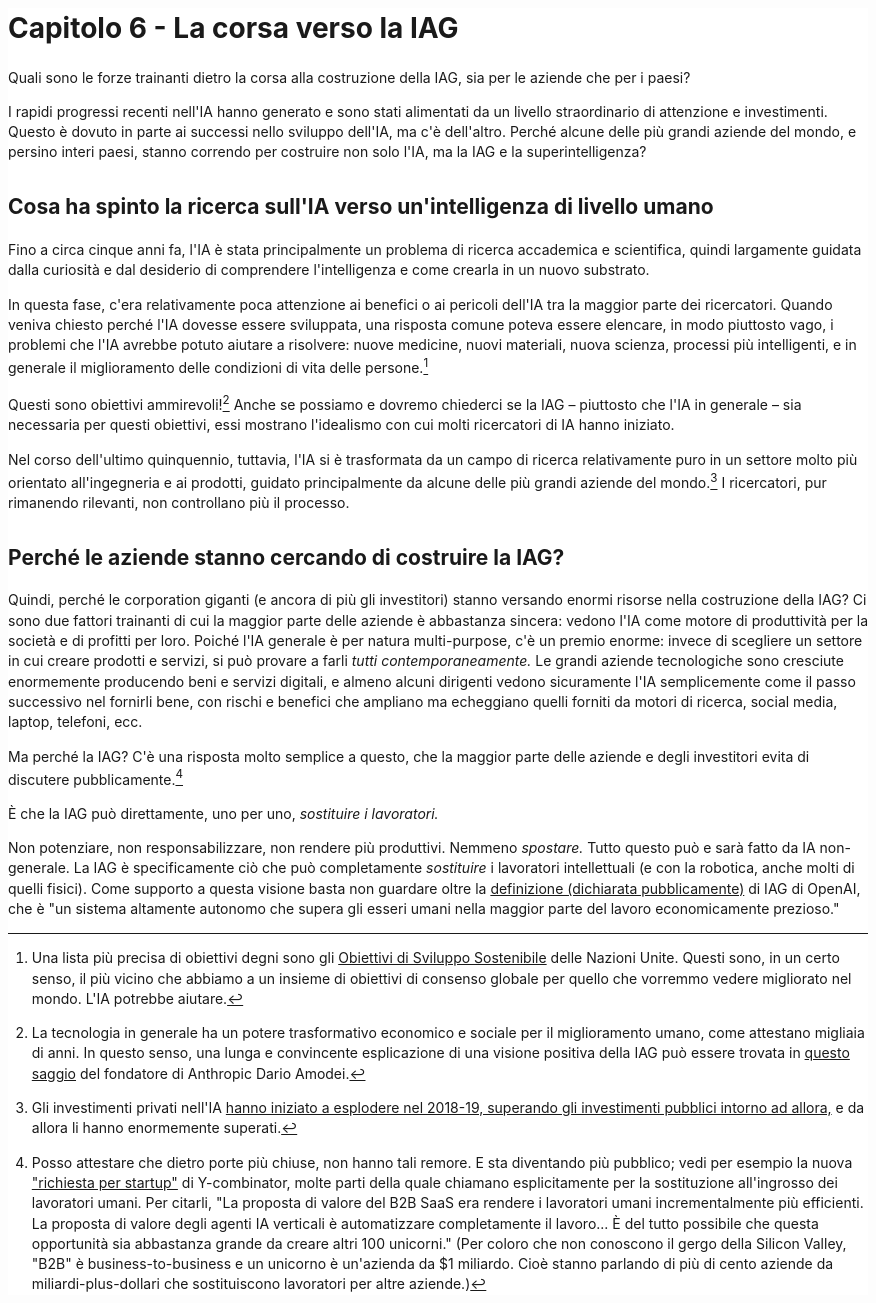 # Capitolo 6 - La corsa verso la IAG

Quali sono le forze trainanti dietro la corsa alla costruzione della IAG, sia per le aziende che per i paesi?

I rapidi progressi recenti nell'IA hanno generato e sono stati alimentati da un livello straordinario di attenzione e investimenti. Questo è dovuto in parte ai successi nello sviluppo dell'IA, ma c'è dell'altro. Perché alcune delle più grandi aziende del mondo, e persino interi paesi, stanno correndo per costruire non solo l'IA, ma la IAG e la superintelligenza?

## Cosa ha spinto la ricerca sull'IA verso un'intelligenza di livello umano

Fino a circa cinque anni fa, l'IA è stata principalmente un problema di ricerca accademica e scientifica, quindi largamente guidata dalla curiosità e dal desiderio di comprendere l'intelligenza e come crearla in un nuovo substrato.

In questa fase, c'era relativamente poca attenzione ai benefici o ai pericoli dell'IA tra la maggior parte dei ricercatori. Quando veniva chiesto perché l'IA dovesse essere sviluppata, una risposta comune poteva essere elencare, in modo piuttosto vago, i problemi che l'IA avrebbe potuto aiutare a risolvere: nuove medicine, nuovi materiali, nuova scienza, processi più intelligenti, e in generale il miglioramento delle condizioni di vita delle persone.[^1]

Questi sono obiettivi ammirevoli![^2] Anche se possiamo e dovremo chiederci se la IAG – piuttosto che l'IA in generale – sia necessaria per questi obiettivi, essi mostrano l'idealismo con cui molti ricercatori di IA hanno iniziato.

Nel corso dell'ultimo quinquennio, tuttavia, l'IA si è trasformata da un campo di ricerca relativamente puro in un settore molto più orientato all'ingegneria e ai prodotti, guidato principalmente da alcune delle più grandi aziende del mondo.[^3] I ricercatori, pur rimanendo rilevanti, non controllano più il processo.

## Perché le aziende stanno cercando di costruire la IAG?

Quindi, perché le corporation giganti (e ancora di più gli investitori) stanno versando enormi risorse nella costruzione della IAG? Ci sono due fattori trainanti di cui la maggior parte delle aziende è abbastanza sincera: vedono l'IA come motore di produttività per la società e di profitti per loro. Poiché l'IA generale è per natura multi-purpose, c'è un premio enorme: invece di scegliere un settore in cui creare prodotti e servizi, si può provare a farli *tutti contemporaneamente.* Le grandi aziende tecnologiche sono cresciute enormemente producendo beni e servizi digitali, e almeno alcuni dirigenti vedono sicuramente l'IA semplicemente come il passo successivo nel fornirli bene, con rischi e benefici che ampliano ma echeggiano quelli forniti da motori di ricerca, social media, laptop, telefoni, ecc.

Ma perché la IAG? C'è una risposta molto semplice a questo, che la maggior parte delle aziende e degli investitori evita di discutere pubblicamente.[^4]

È che la IAG può direttamente, uno per uno, *sostituire i lavoratori.*

Non potenziare, non responsabilizzare, non rendere più produttivi. Nemmeno *spostare.* Tutto questo può e sarà fatto da IA non-generale. La IAG è specificamente ciò che può completamente *sostituire* i lavoratori intellettuali (e con la robotica, anche molti di quelli fisici). Come supporto a questa visione basta non guardare oltre la [definizione (dichiarata pubblicamente)](https://openai.com/our-structure/) di IAG di OpenAI, che è "un sistema altamente autonomo che supera gli esseri umani nella maggior parte del lavoro economicamente prezioso."


[^1]: Una lista più precisa di obiettivi degni sono gli [Obiettivi di Sviluppo Sostenibile](https://sdgs.un.org/goals) delle Nazioni Unite. Questi sono, in un certo senso, il più vicino che abbiamo a un insieme di obiettivi di consenso globale per quello che vorremmo vedere migliorato nel mondo. L'IA potrebbe aiutare.
[^2]: La tecnologia in generale ha un potere trasformativo economico e sociale per il miglioramento umano, come attestano migliaia di anni. In questo senso, una lunga e convincente esplicazione di una visione positiva della IAG può essere trovata in [questo saggio](https://darioamodei.com/machines-of-loving-grace) del fondatore di Anthropic Dario Amodei.
[^3]: Gli investimenti privati nell'IA [hanno iniziato a esplodere nel 2018-19, superando gli investimenti pubblici intorno ad allora,](https://cset.georgetown.edu/publication/tracking-ai-investment/) e da allora li hanno enormemente superati.
[^4]: Posso attestare che dietro porte più chiuse, non hanno tali remore. E sta diventando più pubblico; vedi per esempio la nuova ["richiesta per startup"](https://www.ycombinator.com/rfs) di Y-combinator, molte parti della quale chiamano esplicitamente per la sostituzione all'ingrosso dei lavoratori umani. Per citarli, "La proposta di valore del B2B SaaS era rendere i lavoratori umani incrementalmente più efficienti. La proposta di valore degli agenti IA verticali è automatizzare completamente il lavoro... È del tutto possibile che questa opportunità sia abbastanza grande da creare altri 100 unicorni." (Per coloro che non conoscono il gergo della Silicon Valley, "B2B" è business-to-business e un unicorno è un'azienda da $1 miliardo. Cioè stanno parlando di più di cento aziende da miliardi-plus-dollari che sostituiscono lavoratori per altre aziende.)
[^5]: Vedi per esempio un recente [rapporto della Commissione di Revisione Economica e della Sicurezza USA-Cina](https://www.uscc.gov/sites/default/files/2024-11/2024_Executive_Summary.pdf). Anche se c'era sorprendentemente poca giustificazione all'interno del rapporto stesso, la raccomandazione principale era che gli Stati Uniti "Il Congresso stabilisca e finanzi un programma simile al Progetto Manhattan dedicato a correre verso e acquisire una capacità di Intelligenza Artificiale Generale (IAG)."
[^6]: Le aziende stanno ora adottando questa cornice geopolitica come scudo contro qualsiasi vincolo sul loro sviluppo di IA, generalmente in modi che sono palesemente auto-serventi, e a volte in modi che non hanno nemmeno senso di base. Considera l'[Approccio all'IA di Frontiera](https://about.fb.com/news/2025/02/meta-approach-frontier-ai/) di Meta, che contemporaneamente argomenta che l'America deve "[Consolidare la sua] posizione come leader nell'innovazione tecnologica, crescita economica e sicurezza nazionale" e anche che deve farlo rilasciando apertamente i suoi sistemi di IA più potenti – il che include darli direttamente ai suoi rivali e avversari geopolitici.
[^7]: Quindi probabilmente dovremmo lasciare la gestione di queste tecnologie alle IA. Ma questa sarebbe una delega di controllo molto problematica, a cui torneremo sotto.
[^8]: La competizione nello sviluppo tecnologico spesso porta benefici importanti: prevenire il controllo monopolistico, guidare l'innovazione e la riduzione dei costi, abilitare approcci diversi, e creare supervisione reciproca. Tuttavia, con la IAG questi benefici devono essere pesati contro i rischi unici dalle dinamiche di corsa e la pressione a ridurre le precauzioni di sicurezza.